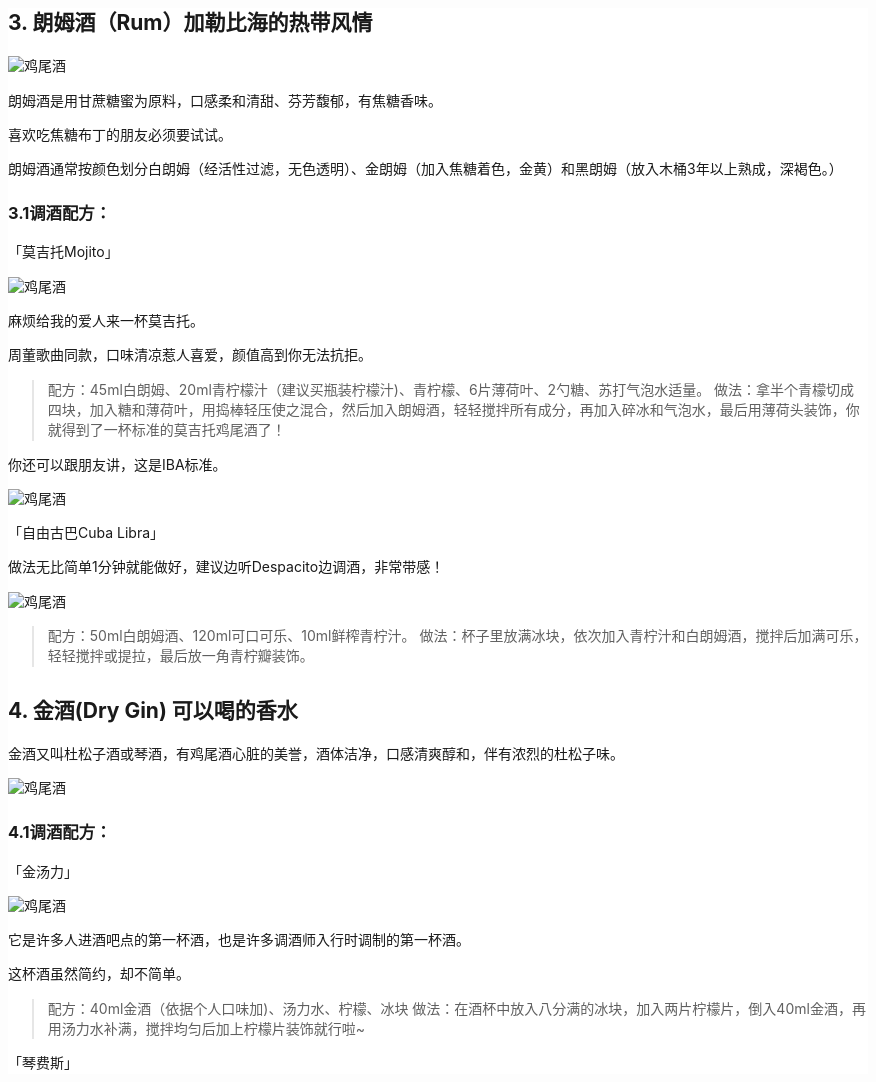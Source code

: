 ## 3. 朗姆酒（Rum）加勒比海的热带风情

![鸡尾酒]({{site.baseurl}}/assets/img/2023-03-30/v2-cb20b87064cdd2eef2ae82a896fc218e_720w.webp)

朗姆酒是用甘蔗糖蜜为原料，口感柔和清甜、芬芳馥郁，有焦糖香味。

喜欢吃焦糖布丁的朋友必须要试试。

朗姆酒通常按颜色划分白朗姆（经活性过滤，无色透明）、金朗姆（加入焦糖着色，金黄）和黑朗姆（放入木桶3年以上熟成，深褐色。）

### 3.1调酒配方：

「莫吉托Mojito」

![鸡尾酒]({{site.baseurl}}/assets/img/2023-03-30/v2-af686256f030041d81c12115e8ae5eb5_720w.webp)

麻烦给我的爱人来一杯莫吉托。

周董歌曲同款，口味清凉惹人喜爱，颜值高到你无法抗拒。

> 配方：45ml白朗姆、20ml青柠檬汁（建议买瓶装柠檬汁)、青柠檬、6片薄荷叶、2勺糖、苏打气泡水适量。 做法：拿半个青檬切成四块，加入糖和薄荷叶，用捣棒轻压使之混合，然后加入朗姆酒，轻轻搅拌所有成分，再加入碎冰和气泡水，最后用薄荷头装饰，你就得到了一杯标准的莫吉托鸡尾酒了！

你还可以跟朋友讲，这是IBA标准。

![鸡尾酒]({{site.baseurl}}/assets/img/2023-03-30/v2-c75bc299d8e6f2e5f34856fd3a672a2a_720w.webp)

「自由古巴Cuba Libra」

做法无比简单1分钟就能做好，建议边听Despacito边调酒，非常带感！

![鸡尾酒]({{site.baseurl}}/assets/img/2023-03-30/v2-338cb8f4aed128be762dd55818a4d9f3_720w.webp)

> 配方：50ml白朗姆酒、120ml可口可乐、10ml鲜榨青柠汁。 做法：杯子里放满冰块，依次加入青柠汁和白朗姆酒，搅拌后加满可乐，轻轻搅拌或提拉，最后放一角青柠瓣装饰。

## 4. 金酒(Dry Gin) 可以喝的香水

金酒又叫杜松子酒或琴酒，有鸡尾酒心脏的美誉，酒体洁净，口感清爽醇和，伴有浓烈的杜松子味。

![鸡尾酒]({{site.baseurl}}/assets/img/2023-03-30/v2-1694cd4b5f40f34f9b8d7620a6967b30_720w.webp)

### 4.1调酒配方：

「金汤力」

![鸡尾酒]({{site.baseurl}}/assets/img/2023-03-30/v2-a904de4a9de61e572bce50aa0a3aa3bc_720w.webp)

它是许多人进酒吧点的第一杯酒，也是许多调酒师入行时调制的第一杯酒。

这杯酒虽然简约，却不简单。

> 配方：40ml金酒（依据个人口味加)、汤力水、柠檬、冰块
> 做法：在酒杯中放入八分满的冰块，加入两片柠檬片，倒入40ml金酒，再用汤力水补满，搅拌均匀后加上柠檬片装饰就行啦~

「琴费斯」
